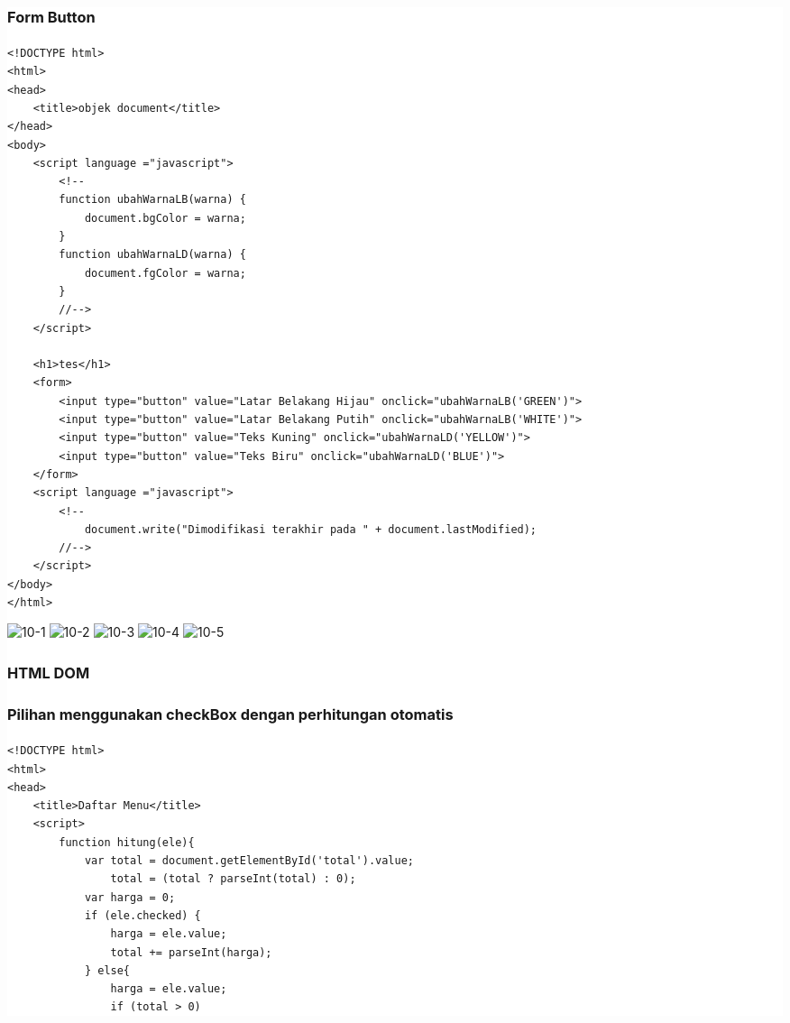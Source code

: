 ### Form Button
```
<!DOCTYPE html>
<html>
<head>
    <title>objek document</title>
</head>
<body>
    <script language ="javascript">
        <!--
        function ubahWarnaLB(warna) {
            document.bgColor = warna;
        }
        function ubahWarnaLD(warna) {
            document.fgColor = warna;
        }
        //-->
    </script>

    <h1>tes</h1>
    <form>
        <input type="button" value="Latar Belakang Hijau" onclick="ubahWarnaLB('GREEN')">
        <input type="button" value="Latar Belakang Putih" onclick="ubahWarnaLB('WHITE')">
        <input type="button" value="Teks Kuning" onclick="ubahWarnaLD('YELLOW')">
        <input type="button" value="Teks Biru" onclick="ubahWarnaLD('BLUE')">
    </form>
    <script language ="javascript">
        <!--
            document.write("Dimodifikasi terakhir pada " + document.lastModified);
        //-->
    </script>
</body>
</html>
```
![10-1](https://i.imgur.com/0yKhXJ0.png)
![10-2](https://i.imgur.com/14fl4vq.png)
![10-3](https://i.imgur.com/dZyxcVq.png)
![10-4](https://i.imgur.com/tkg81B8.png)
![10-5](https://i.imgur.com/dSTsObE.png)

### HTML DOM
### Pilihan menggunakan checkBox dengan perhitungan otomatis
```
<!DOCTYPE html>
<html>
<head>
    <title>Daftar Menu</title>
    <script>
        function hitung(ele){
            var total = document.getElementById('total').value;
                total = (total ? parseInt(total) : 0);
            var harga = 0;
            if (ele.checked) {
                harga = ele.value;
                total += parseInt(harga);
            } else{
                harga = ele.value;
                if (total > 0)
```